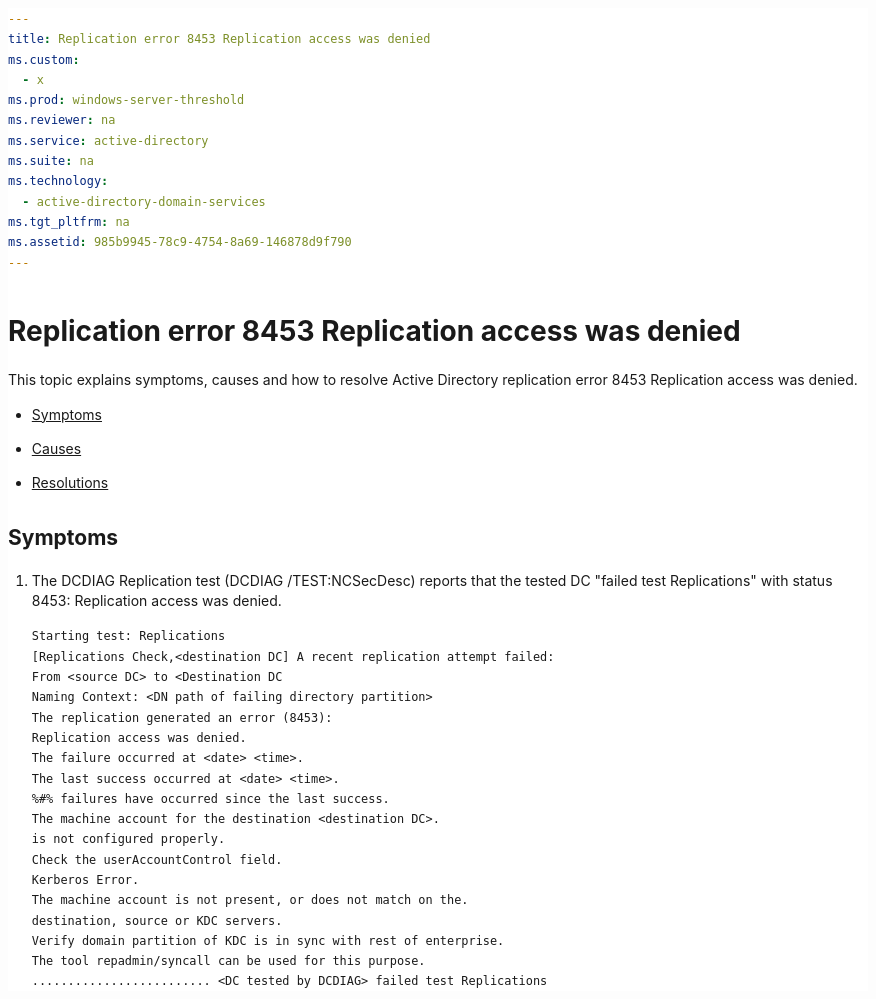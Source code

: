 ```yaml
---
title: Replication error 8453 Replication access was denied
ms.custom: 
  - x
ms.prod: windows-server-threshold
ms.reviewer: na
ms.service: active-directory
ms.suite: na
ms.technology: 
  - active-directory-domain-services
ms.tgt_pltfrm: na
ms.assetid: 985b9945-78c9-4754-8a69-146878d9f790
---
```

# Replication error 8453 Replication access was denied
This topic explains symptoms, causes and how to resolve Active Directory replication error 8453 Replication access was denied.  
  
-   [Symptoms](../../identity/ad-ds/Replication-error-8453-Replication-access-was-denied.md#BKMK_Symptoms)  
  
-   [Causes](../../identity/ad-ds/Replication-error-8453-Replication-access-was-denied.md#BKMK_Causes)  
  
-   [Resolutions](../../identity/ad-ds/Replication-error-8453-Replication-access-was-denied.md#BKMK_Resolutions)  
  
##  <a name="BKMK_Symptoms"></a> Symptoms  
  
1.  The DCDIAG Replication test \(DCDIAG \/TEST:NCSecDesc\) reports that the tested DC "failed test Replications" with status 8453: Replication access was denied.  
  
    ```  
    Starting test: Replications  
    [Replications Check,<destination DC] A recent replication attempt failed:  
    From <source DC> to <Destination DC  
    Naming Context: <DN path of failing directory partition>  
    The replication generated an error (8453):  
    Replication access was denied.  
    The failure occurred at <date> <time>.  
    The last success occurred at <date> <time>.  
    %#% failures have occurred since the last success.  
    The machine account for the destination <destination DC>.  
    is not configured properly.  
    Check the userAccountControl field.  
    Kerberos Error.  
    The machine account is not present, or does not match on the.  
    destination, source or KDC servers.  
    Verify domain partition of KDC is in sync with rest of enterprise.  
    The tool repadmin/syncall can be used for this purpose.  
    ......................... <DC tested by DCDIAG> failed test Replications  
    ```  
  